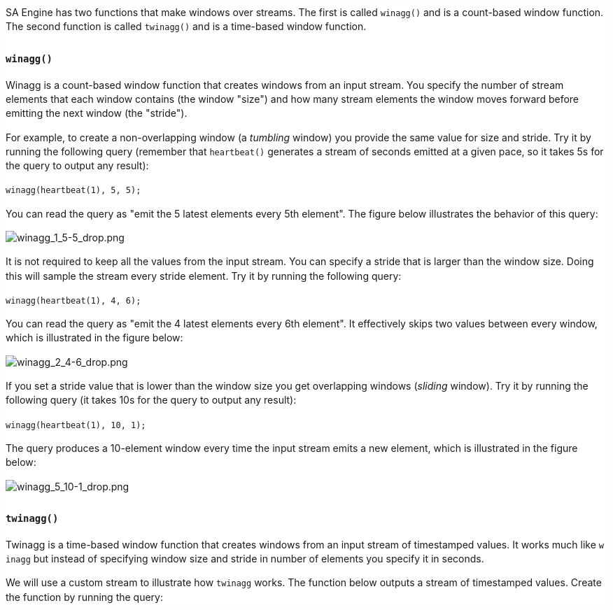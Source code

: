 SA Engine has two functions that make windows over streams. The first is called `winagg()` and is a count-based window function. The second function is called `twinagg()` and is a time-based window function.

### `winagg()`

Winagg is a count-based window function that creates windows from an input stream. You specify the number of stream elements that each window contains (the window "size") and how many stream elements the window moves forward before emitting the next window (the "stride").

For example, to create a non-overlapping window (a _tumbling_ window) you provide the same value for size and stride. Try it by running the following query (remember that `heartbeat()` generates a stream of seconds emitted at a given pace, so it takes 5s for the query to output any result):

```LIVE
winagg(heartbeat(1), 5, 5);
```

You can read the query as "emit the 5 latest elements every 5th element". The figure below illustrates the behavior of this query:

<img src="https://s3.eu-north-1.amazonaws.com/assets.streamanalyze.com/osql-essentials/winagg_1_5-5_drop.png" alt="winagg_1_5-5_drop.png" width="800"/>

It is not required to keep all the values from the input stream. You can specify a stride that is larger than the window size. Doing this will sample the stream every stride element. Try it by running the following query:

```LIVE
winagg(heartbeat(1), 4, 6);
```

You can read the query as "emit the 4 latest elements every 6th element". It effectively skips two values between every window, which is illustrated in the figure below:

<img src="https://s3.eu-north-1.amazonaws.com/assets.streamanalyze.com/osql-essentials/winagg_2_4-6_drop.png" alt="winagg_2_4-6_drop.png" width="800"/>


If you set a stride value that is lower than the window size you get overlapping windows (_sliding_ window). Try it by running the following query (it takes 10s for the query to output any result):

```LIVE
winagg(heartbeat(1), 10, 1);
```

The query produces a 10-element window every time the input stream emits a new element, which is illustrated in the figure below:

<img src="https://s3.eu-north-1.amazonaws.com/assets.streamanalyze.com/osql-essentials/winagg_5_10-1_drop.png" alt="winagg_5_10-1_drop.png" width="800"/>



### `twinagg()`

Twinagg is a time-based window function that creates windows from an input stream of timestamped values. It works much like `winagg` but instead of specifying window size and stride in number of elements you specify it in seconds.

We will use a custom stream to illustrate how `twinagg` works. The function below outputs a stream of timestamped values. Create the function by running the query:
